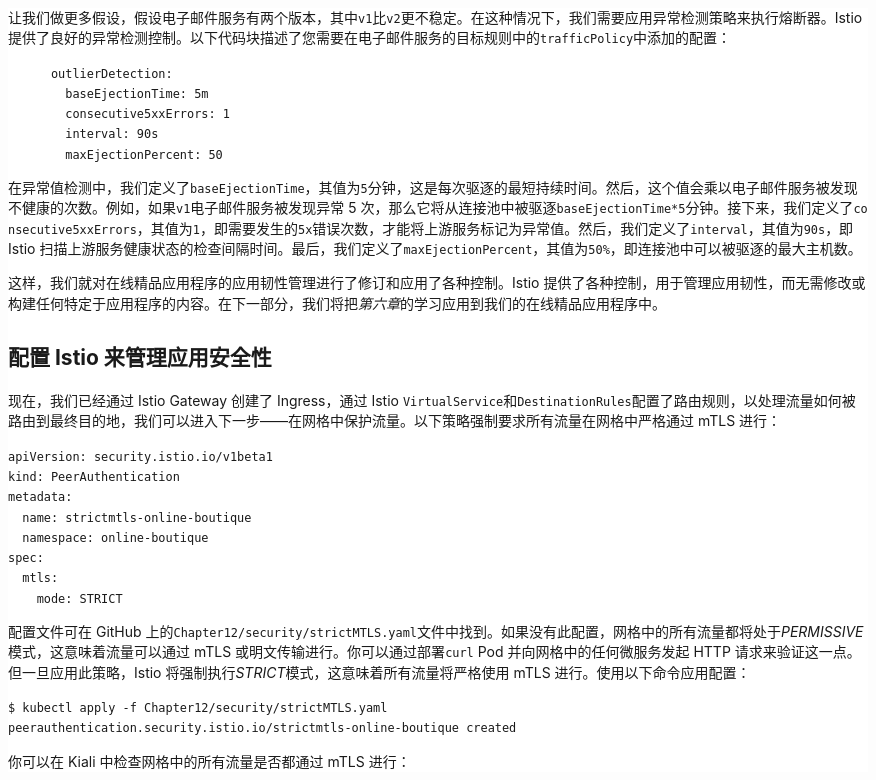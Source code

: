 让我们做更多假设，假设电子邮件服务有两个版本，其中`v1`比`v2`更不稳定。在这种情况下，我们需要应用异常检测策略来执行熔断器。Istio 提供了良好的异常检测控制。以下代码块描述了您需要在电子邮件服务的目标规则中的`trafficPolicy`中添加的配置：

```
      outlierDetection:
        baseEjectionTime: 5m
        consecutive5xxErrors: 1
        interval: 90s
        maxEjectionPercent: 50
```

在异常值检测中，我们定义了`baseEjectionTime`，其值为`5`分钟，这是每次驱逐的最短持续时间。然后，这个值会乘以电子邮件服务被发现不健康的次数。例如，如果`v1`电子邮件服务被发现异常 5 次，那么它将从连接池中被驱逐`baseEjectionTime*5`分钟。接下来，我们定义了`consecutive5xxErrors`，其值为`1`，即需要发生的`5x`错误次数，才能将上游服务标记为异常值。然后，我们定义了`interval`，其值为`90s`，即 Istio 扫描上游服务健康状态的检查间隔时间。最后，我们定义了`maxEjectionPercent`，其值为`50%`，即连接池中可以被驱逐的最大主机数。

这样，我们就对在线精品应用程序的应用韧性管理进行了修订和应用了各种控制。Istio 提供了各种控制，用于管理应用韧性，而无需修改或构建任何特定于应用程序的内容。在下一部分，我们将把*第六章*的学习应用到我们的在线精品应用程序中。

## 配置 Istio 来管理应用安全性

现在，我们已经通过 Istio Gateway 创建了 Ingress，通过 Istio `VirtualService`和`DestinationRules`配置了路由规则，以处理流量如何被路由到最终目的地，我们可以进入下一步——在网格中保护流量。以下策略强制要求所有流量在网格中严格通过 mTLS 进行：

```
apiVersion: security.istio.io/v1beta1
kind: PeerAuthentication
metadata:
  name: strictmtls-online-boutique
  namespace: online-boutique
spec:
  mtls:
    mode: STRICT
```

配置文件可在 GitHub 上的`Chapter12/security/strictMTLS.yaml`文件中找到。如果没有此配置，网格中的所有流量都将处于*PERMISSIVE*模式，这意味着流量可以通过 mTLS 或明文传输进行。你可以通过部署`curl` Pod 并向网格中的任何微服务发起 HTTP 请求来验证这一点。但一旦应用此策略，Istio 将强制执行*STRICT*模式，这意味着所有流量将严格使用 mTLS 进行。使用以下命令应用配置：

```
$ kubectl apply -f Chapter12/security/strictMTLS.yaml
peerauthentication.security.istio.io/strictmtls-online-boutique created
```

你可以在 Kiali 中检查网格中的所有流量是否都通过 mTLS 进行：
